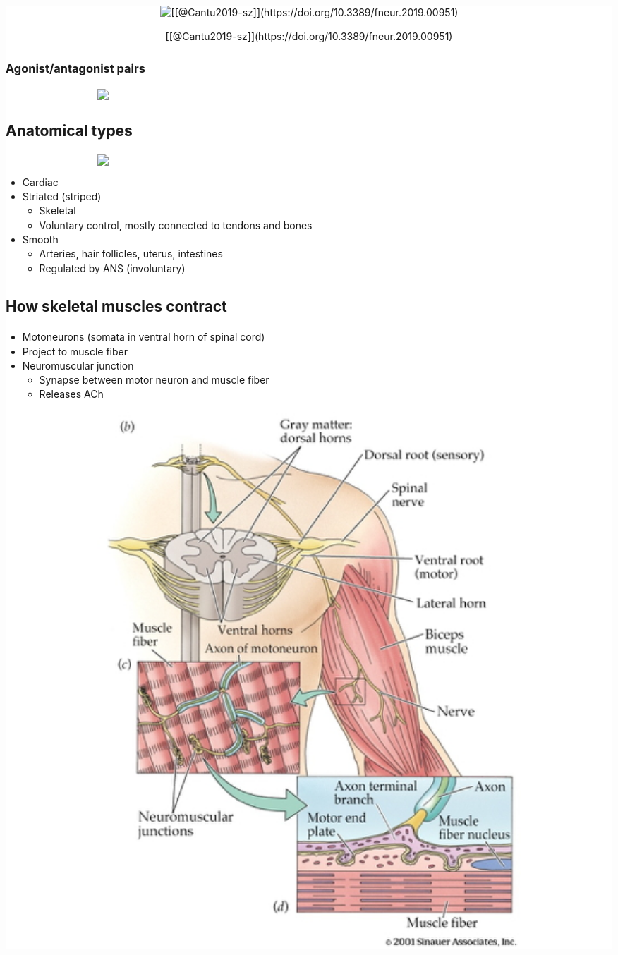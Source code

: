 <div class="figure" style="text-align: center">
<img src="https://www.frontiersin.org/files/Articles/476718/fneur-10-00951-HTML/image_m/fneur-10-00951-g001.jpg" alt="[[@Cantu2019-sz]](https://doi.org/10.3389/fneur.2019.00951)" width="600px" />
<p class="caption">[[@Cantu2019-sz]](https://doi.org/10.3389/fneur.2019.00951)</p>
</div>

### Agonist/antagonist pairs

<img src="http://2.bp.blogspot.com/-TpOC4my_NBc/T0J-MhEv29I/AAAAAAAAF88/dYLv7QzFwmg/s1600/Hamstring-Quad4.jpg" width="600px" style="display: block; margin: auto;" />

## Anatomical types

<img src="http://graphics8.nytimes.com/images/2007/08/01/health/adam/19917.jpg" width="600px" style="display: block; margin: auto;" />

- Cardiac
- Striated (striped)
    + Skeletal
    + Voluntary control, mostly connected to tendons and bones
- Smooth
    + Arteries, hair follicles, uterus, intestines
    + Regulated by ANS (involuntary)

## How skeletal muscles contract

- Motoneurons (somata in ventral horn of spinal cord)
- Project to muscle fiber
- Neuromuscular junction
    + Synapse between motor neuron and muscle fiber
    + Releases ACh

<img src="img/from-spinal-cord-to-muscle.jpg" width="600px" style="display: block; margin: auto;" />
